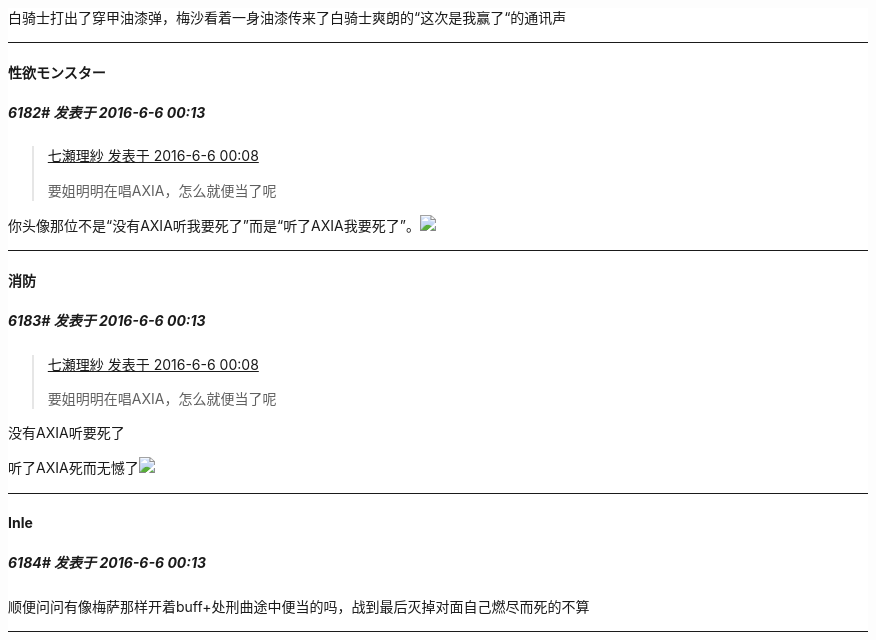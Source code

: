 

白骑士打出了穿甲油漆弹，梅沙看着一身油漆传来了白骑士爽朗的“这次是我赢了“的通讯声







-----

####  性欲モンスター  
##### 6182#       发表于 2016-6-6 00:13



<blockquote><a href="httphttps://bbs.saraba1st.com/2b/forum.php?mod=redirect&amp;goto=findpost&amp;pid=32625238&amp;ptid=1066605" target="_blank">七瀬理紗 发表于 2016-6-6 00:08</a>

要姐明明在唱AXIA，怎么就便当了呢</blockquote>
你头像那位不是“没有AXIA听我要死了”而是“听了AXIA我要死了”。<img src="https://static.saraba1st.com/image/smiley/flash/135.gif" referrerpolicy="no-referrer">







-----

####  消防  
##### 6183#       发表于 2016-6-6 00:13



<blockquote><a href="httphttps://bbs.saraba1st.com/2b/forum.php?mod=redirect&amp;goto=findpost&amp;pid=32625238&amp;ptid=1066605" target="_blank">七瀬理紗 发表于 2016-6-6 00:08</a>

要姐明明在唱AXIA，怎么就便当了呢</blockquote>
没有AXIA听要死了

听了AXIA死而无憾了<img src="https://static.saraba1st.com/image/smiley/face/154.gif" referrerpolicy="no-referrer">







-----

####  Inle  
##### 6184#       发表于 2016-6-6 00:13




顺便问问有像梅萨那样开着buff+处刑曲途中便当的吗，战到最后灭掉对面自己燃尽而死的不算







-----
